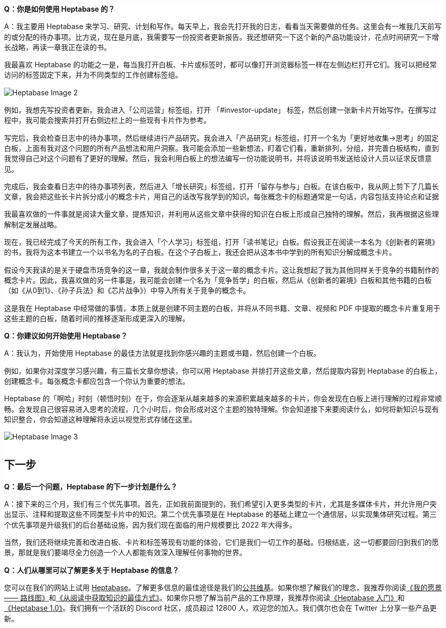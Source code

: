 **Q：你是如何使用 Heptabase 的？**

A：我主要用 Heptabase 来学习、研究、计划和写作。每天早上，我会先打开我的日志，看看当天需要做的任务。这里会有一堆我几天前写的或分配的待办事项。比方说，现在是月底，我需要写一份投资者更新报告。我还想研究一下这个新的产品功能设计，花点时间研究一下增长战略，再读一章我正在读的书。

我最喜欢 Heptabase 的功能之一是，每当我打开白板、卡片或标签时，都可以像打开浏览器标签一样在左侧边栏打开它们。我可以把经常访问的标签固定下来，并为不同类型的工作创建标签组。

![Heptabase Image 2](https://nesslabs.com/wp-content/uploads/2023/12/image-1-1024x640.png)

例如，我想先写投资者更新。我会进入「公司运营」标签组，打开 「#investor-update」 标签，然后创建一张新卡片开始写作。在撰写过程中，我可能会搜索并打开右侧边栏上的一些现有卡片作为参考。

写完后，我会检查日志中的待办事项，然后继续进行产品研究。我会进入「产品研究」标签组，打开一个名为「更好地收集→思考」的固定白板，上面有我对这个问题的所有产品想法和用户洞察。我可能会添加一些新想法，盯着它们看，重新排列，分组，并完善白板结构，直到我觉得自己对这个问题有了更好的理解。然后，我会利用白板上的想法编写一份功能说明书，并将该说明书发送给设计人员以征求反馈意见。

完成后，我会查看日志中的待办事项列表，然后进入「增长研究」标签组，打开「留存与参与」白板。在该白板中，我从网上剪下了几篇长文章，我会把这些长卡片拆分成小的概念卡片，用自己的话改写我学到的知识。每张概念卡的标题通常是一句话，内容包括支持论点和证据

我最喜欢做的一件事就是阅读大量文章，提炼知识，并利用从这些文章中获得的知识在白板上形成自己独特的理解。然后，我再根据这些理解制定发展战略。

现在，我已经完成了今天的所有工作，我会进入「个人学习」标签组，打开「读书笔记」白板。假设我正在阅读一本名为《创新者的窘境》的书，我将为这本书建立一个以书名为名的子白板。在这个子白板上，我还会把从这本书中学到的所有知识分解成概念卡片。

假设今天我读的是关于硬盘市场竞争的这一章，我就会制作很多关于这一章的概念卡片。这让我想起了我为其他同样关于竞争的书籍制作的概念卡片。因此，我喜欢做的另一件事是，我可能会创建一个名为「竞争哲学」的白板，然后从《创新者的窘境》白板和其他书籍的白板（如《从0到1》、《孙子兵法》和《芯片战争》）中导入所有关于竞争的概念卡。

这是我在 Heptabase 中经常做的事情，本质上就是创建不同主题的白板，并将从不同书籍、文章、视频和 PDF 中提取的概念卡片重复用于这些主题的白板，随着时间的推移逐渐形成更深入的理解。

**Q：你建议如何开始使用 Heptabase？**

A：我认为，开始使用 Heptabase 的最佳方法就是找到你感兴趣的主题或书籍，然后创建一个白板。

例如，如果你对深度学习感兴趣，有三篇长文章你想读，你可以用 Heptabase 并排打开这些文章，然后提取内容到 Heptabase 的白板上，创建概念卡。每张概念卡都应包含一个你认为重要的想法。

Heptabase 的「啊哈」时刻（顿悟时刻）在于，你会逐渐从越来越多的来源积累越来越多的卡片，你会发现在白板上进行理解的过程非常顺畅。会发现自己很容易进入思考的流程，几个小时后，你会形成对这个主题的独特理解。你会知道接下来要阅读什么，如何将新知识与现有知识整合，你会知道这种理解将永远以视觉形式存储在这里。

![Heptabase Image 3](https://nesslabs.com/wp-content/uploads/2023/12/image-2-1024x640.png)

## 下一步

**Q：最后一个问题，Heptabase 的下一步计划是什么？**

A：接下来的三个月，我们有三个优先事项。首先，正如我前面提到的，我们希望引入更多类型的卡片，尤其是多媒体卡片，并允许用户突出显示、注释和提取这些不同类型卡片中的知识。第二个优先事项是在 Heptabase 的基础上建立一个通信层，以实现集体研究过程。第三个优先事项是升级我们的后台基础设施，因为我们现在面临的用户规模要比 2022 年大得多。

当然，我们还将继续完善和改进白板、卡片和标签等现有功能的体验，它们是我们一切工作的基础。归根结底，这一切都要回归到我们的愿景，那就是我们要竭尽全力创造一个人人都能有效深入理解任何事物的世界。

**Q：人们从哪里可以了解更多关于 Heptabase 的信息？**

您可以在我们的网站上试用 [Heptabase](https://get.heptabase.com/e5gpan4sa29n)。了解更多信息的最佳途径是我们的[公共维基](https://wiki.heptabase.com/)。如果你想了解我们的理念，我推荐你阅读[《我的愿景 —— 路线图》](https://wiki.heptabase.com/the-roadmap)和[《从阅读中获取知识的最佳方式》](https://wiki.heptabase.com/the-best-way-to-acquire-knowledge-from-readings)。如果你只想了解当前产品的工作原理，我推荐你阅读[《Heptabase 入门》](https://wiki.heptabase.com/getting-started-with-heptabase)和[《Heptabase 1.0》](https://wiki.heptabase.com/version-one)。我们拥有一个活跃的 Discord 社区，成员超过 12800 人，欢迎您的加入。我们偶尔也会在 Twitter 上分享一些产品更新。
